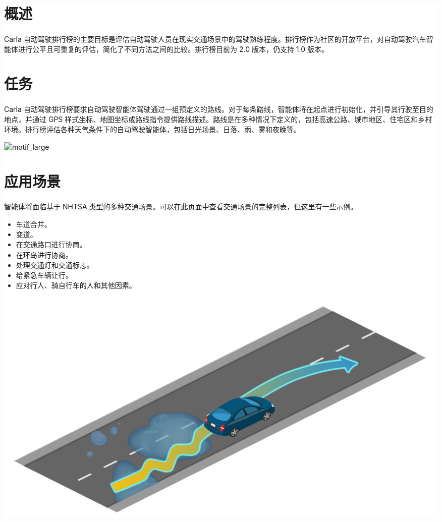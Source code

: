 
# 概述
Carla 自动驾驶排行榜的主要目标是评估自动驾驶人员在现实交通场景中的驾驶熟练程度。排行榜作为社区的开放平台，对自动驾驶汽车智能体进行公平且可重复的评估，简化了不同方法之间的比较。排行榜目前为 2.0 版本，仍支持 1.0 版本。


# 任务
Carla 自动驾驶排行榜要求自动驾驶智能体驾驶通过一组预定义的路线。对于每条路线，智能体将在起点进行初始化，并引导其行驶至目的地点，并通过 GPS 样式坐标、地图坐标或路线指令提供路线描述。路线是在多种情况下定义的，包括高速公路、城市地区、住宅区和乡村环境。排行榜评估各种天气条件下的自动驾驶智能体，包括日光场景、日落、雨、雾和夜晚等。

![motif_large](img/leaderboard/motif_large.png)

# 应用场景
智能体将面临基于 NHTSA 类型的多种交通场景。可以在此页面中查看交通场景的完整列表，但这里有一些示例。

* 车道合并。
* 变道。
* 在交通路口进行协商。
* 在环岛进行协商。
* 处理交通灯和交通标志。
* 给紧急车辆让行。
* 应对行人、骑自行车的人和其他因素。

![motif_large](img/leaderboard/TR1.png)